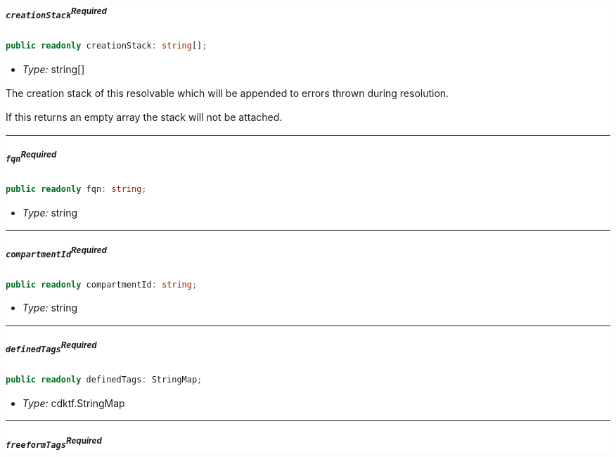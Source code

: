 
##### `creationStack`<sup>Required</sup> <a name="creationStack" id="rhizo-co-terraform-provider-oci.dataOciStreamingConnectHarnesses.DataOciStreamingConnectHarnessesConnectHarnessOutputReference.property.creationStack"></a>

```typescript
public readonly creationStack: string[];
```

- *Type:* string[]

The creation stack of this resolvable which will be appended to errors thrown during resolution.

If this returns an empty array the stack will not be attached.

---

##### `fqn`<sup>Required</sup> <a name="fqn" id="rhizo-co-terraform-provider-oci.dataOciStreamingConnectHarnesses.DataOciStreamingConnectHarnessesConnectHarnessOutputReference.property.fqn"></a>

```typescript
public readonly fqn: string;
```

- *Type:* string

---

##### `compartmentId`<sup>Required</sup> <a name="compartmentId" id="rhizo-co-terraform-provider-oci.dataOciStreamingConnectHarnesses.DataOciStreamingConnectHarnessesConnectHarnessOutputReference.property.compartmentId"></a>

```typescript
public readonly compartmentId: string;
```

- *Type:* string

---

##### `definedTags`<sup>Required</sup> <a name="definedTags" id="rhizo-co-terraform-provider-oci.dataOciStreamingConnectHarnesses.DataOciStreamingConnectHarnessesConnectHarnessOutputReference.property.definedTags"></a>

```typescript
public readonly definedTags: StringMap;
```

- *Type:* cdktf.StringMap

---

##### `freeformTags`<sup>Required</sup> <a name="freeformTags" id="rhizo-co-terraform-provider-oci.dataOciStreamingConnectHarnesses.DataOciStreamingConnectHarnessesConnectHarnessOutputReference.property.freeformTags"></a>
